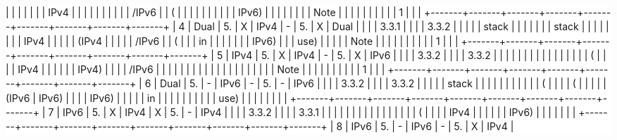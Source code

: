 |       |       |       |       |       |       | IPv4  |       |       |
|       |       |       |       |       |       | /IPv6 |       | (     |
|       |       |       |       |       |       |       |       | IPv6) |
|       |       |       |       |       |       | Note  |       |       |
|       |       |       |       |       |       | 1     |       |       |
+-------+-------+-------+-------+-------+-------+-------+-------+-------+
| 4     | Dual  | 5.    | X     | IPv4  | \-    | 5.    | X     | Dual  |
|       |       | 3.3.1 |       |       |       | 3.3.2 |       |       |
|       | stack |       |       |       |       |       |       | stack |
|       |       |       |       |       |       | IPv4  |       |       |
|       | (IPv4 |       |       |       |       | /IPv6 |       | (     |
|       | in    |       |       |       |       |       |       | IPv6) |
|       | use)  |       |       |       |       | Note  |       |       |
|       |       |       |       |       |       | 1     |       |       |
+-------+-------+-------+-------+-------+-------+-------+-------+-------+
| 5     | IPv4  | 5.    | X     | IPv4  | \-    | 5.    | X     | IPv6  |
|       |       | 3.3.2 |       |       |       | 3.3.2 |       |       |
|       |       |       |       |       |       |       |       |       |
|       |       | (     |       |       |       | IPv4  |       |       |
|       |       | IPv4) |       |       |       | /IPv6 |       |       |
|       |       |       |       |       |       |       |       |       |
|       |       |       |       |       |       | Note  |       |       |
|       |       |       |       |       |       | 1     |       |       |
+-------+-------+-------+-------+-------+-------+-------+-------+-------+
| 6     | Dual  | 5.    | \-    | IPv6  | \-    | 5.    | \-    | IPv6  |
|       |       | 3.3.2 |       |       |       | 3.3.2 |       |       |
|       | stack |       |       |       |       |       |       |       |
|       |       | (     |       |       |       | (     |       |       |
|       | (IPv6 | IPv6) |       |       |       | IPv6) |       |       |
|       | in    |       |       |       |       |       |       |       |
|       | use)  |       |       |       |       |       |       |       |
+-------+-------+-------+-------+-------+-------+-------+-------+-------+
| 7     | IPv6  | 5.    | X     | IPv4  | X     | 5.    | \-    | IPv4  |
|       |       | 3.3.2 |       |       |       | 3.3.1 |       |       |
|       |       |       |       |       |       |       |       |       |
|       |       | (     |       |       |       | IPv4  |       |       |
|       |       | IPv6) |       |       |       |       |       |       |
+-------+-------+-------+-------+-------+-------+-------+-------+-------+
| 8     | IPv6  | 5.    | \-    | IPv6  | \-    | 5.    | X     | IPv4  |